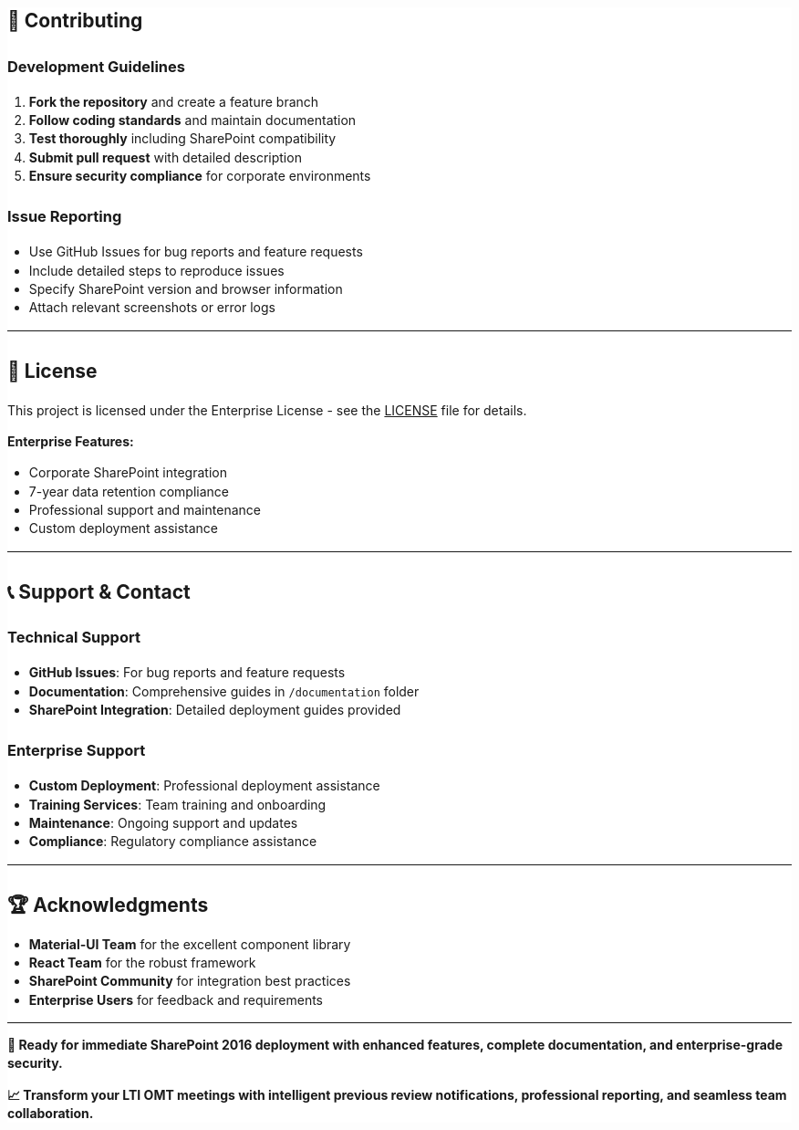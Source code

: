 ## 🤝 **Contributing**

### **Development Guidelines**
1. **Fork the repository** and create a feature branch
2. **Follow coding standards** and maintain documentation
3. **Test thoroughly** including SharePoint compatibility
4. **Submit pull request** with detailed description
5. **Ensure security compliance** for corporate environments

### **Issue Reporting**
- Use GitHub Issues for bug reports and feature requests
- Include detailed steps to reproduce issues
- Specify SharePoint version and browser information
- Attach relevant screenshots or error logs

---

## 📄 **License**

This project is licensed under the Enterprise License - see the [LICENSE](LICENSE) file for details.

**Enterprise Features:**
- Corporate SharePoint integration
- 7-year data retention compliance
- Professional support and maintenance
- Custom deployment assistance

---

## 📞 **Support & Contact**

### **Technical Support**
- **GitHub Issues**: For bug reports and feature requests
- **Documentation**: Comprehensive guides in `/documentation` folder
- **SharePoint Integration**: Detailed deployment guides provided

### **Enterprise Support**
- **Custom Deployment**: Professional deployment assistance
- **Training Services**: Team training and onboarding
- **Maintenance**: Ongoing support and updates
- **Compliance**: Regulatory compliance assistance

---

## 🏆 **Acknowledgments**

- **Material-UI Team** for the excellent component library
- **React Team** for the robust framework
- **SharePoint Community** for integration best practices
- **Enterprise Users** for feedback and requirements

---

**🎯 Ready for immediate SharePoint 2016 deployment with enhanced features, complete documentation, and enterprise-grade security.**

**📈 Transform your LTI OMT meetings with intelligent previous review notifications, professional reporting, and seamless team collaboration.**
